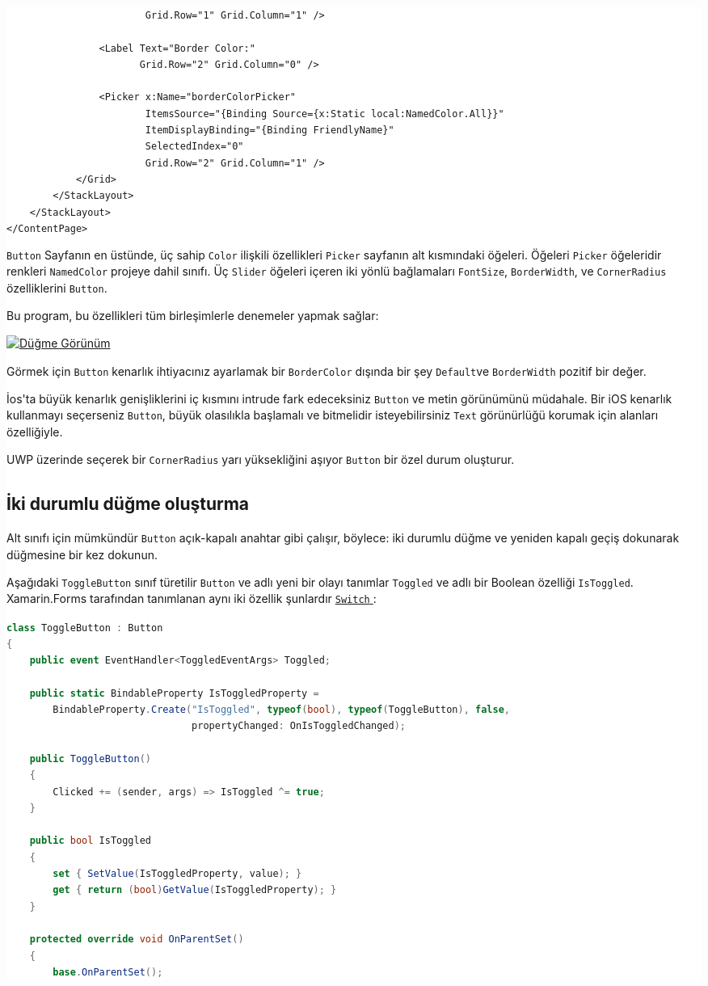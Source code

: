 ```xaml
                        Grid.Row="1" Grid.Column="1" />

                <Label Text="Border Color:"
                       Grid.Row="2" Grid.Column="0" />

                <Picker x:Name="borderColorPicker"
                        ItemsSource="{Binding Source={x:Static local:NamedColor.All}}"
                        ItemDisplayBinding="{Binding FriendlyName}"
                        SelectedIndex="0"
                        Grid.Row="2" Grid.Column="1" />
            </Grid>
        </StackLayout>
    </StackLayout>
</ContentPage>
```

`Button` Sayfanın en üstünde, üç sahip `Color` ilişkili özellikleri `Picker` sayfanın alt kısmındaki öğeleri. Öğeleri `Picker` öğeleridir renkleri `NamedColor` projeye dahil sınıfı. Üç `Slider` öğeleri içeren iki yönlü bağlamaları `FontSize`, `BorderWidth`, ve `CornerRadius` özelliklerini `Button`.

Bu program, bu özellikleri tüm birleşimlerle denemeler yapmak sağlar:

[![Düğme Görünüm](button-images/ButtonAppearance.png "görünüm düğmesi")](button-images/ButtonAppearance-Large.png)

Görmek için `Button` kenarlık ihtiyacınız ayarlamak bir `BorderColor` dışında bir şey `Default`ve `BorderWidth` pozitif bir değer.

İos'ta büyük kenarlık genişliklerini iç kısmını intrude fark edeceksiniz `Button` ve metin görünümünü müdahale. Bir iOS kenarlık kullanmayı seçerseniz `Button`, büyük olasılıkla başlamalı ve bitmelidir isteyebilirsiniz `Text` görünürlüğü korumak için alanları özelliğiyle.

UWP üzerinde seçerek bir `CornerRadius` yarı yüksekliğini aşıyor `Button` bir özel durum oluşturur.

## <a name="creating-a-toggle-button"></a>İki durumlu düğme oluşturma

Alt sınıfı için mümkündür `Button` açık-kapalı anahtar gibi çalışır, böylece: iki durumlu düğme ve yeniden kapalı geçiş dokunarak düğmesine bir kez dokunun.

Aşağıdaki `ToggleButton` sınıf türetilir `Button` ve adlı yeni bir olayı tanımlar `Toggled` ve adlı bir Boolean özelliği `IsToggled`. Xamarin.Forms tarafından tanımlanan aynı iki özellik şunlardır [ `Switch` ](xref:Xamarin.Forms.Switch):

```csharp
class ToggleButton : Button
{
    public event EventHandler<ToggledEventArgs> Toggled;

    public static BindableProperty IsToggledProperty =
        BindableProperty.Create("IsToggled", typeof(bool), typeof(ToggleButton), false,
                                propertyChanged: OnIsToggledChanged);

    public ToggleButton()
    {
        Clicked += (sender, args) => IsToggled ^= true;
    }

    public bool IsToggled
    {
        set { SetValue(IsToggledProperty, value); }
        get { return (bool)GetValue(IsToggledProperty); }
    }

    protected override void OnParentSet()
    {
        base.OnParentSet();
```
